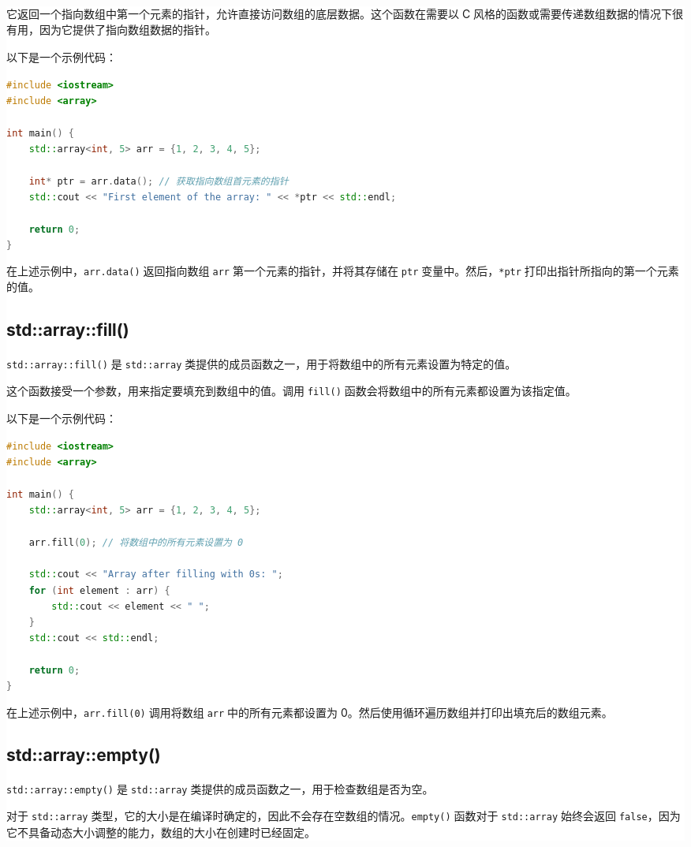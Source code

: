 它返回一个指向数组中第一个元素的指针，允许直接访问数组的底层数据。这个函数在需要以 C 风格的函数或需要传递数组数据的情况下很有用，因为它提供了指向数组数据的指针。

以下是一个示例代码：

```cpp
#include <iostream>
#include <array>

int main() {
    std::array<int, 5> arr = {1, 2, 3, 4, 5};

    int* ptr = arr.data(); // 获取指向数组首元素的指针
    std::cout << "First element of the array: " << *ptr << std::endl;

    return 0;
}
```

在上述示例中，`arr.data()` 返回指向数组 `arr` 第一个元素的指针，并将其存储在 `ptr` 变量中。然后，`*ptr` 打印出指针所指向的第一个元素的值。

## std::array::fill()

`std::array::fill()` 是 `std::array` 类提供的成员函数之一，用于将数组中的所有元素设置为特定的值。

这个函数接受一个参数，用来指定要填充到数组中的值。调用 `fill()` 函数会将数组中的所有元素都设置为该指定值。

以下是一个示例代码：

```cpp
#include <iostream>
#include <array>

int main() {
    std::array<int, 5> arr = {1, 2, 3, 4, 5};

    arr.fill(0); // 将数组中的所有元素设置为 0

    std::cout << "Array after filling with 0s: ";
    for (int element : arr) {
        std::cout << element << " ";
    }
    std::cout << std::endl;

    return 0;
}
```

在上述示例中，`arr.fill(0)` 调用将数组 `arr` 中的所有元素都设置为 0。然后使用循环遍历数组并打印出填充后的数组元素。

## std::array::empty()

`std::array::empty()` 是 `std::array` 类提供的成员函数之一，用于检查数组是否为空。

对于 `std::array` 类型，它的大小是在编译时确定的，因此不会存在空数组的情况。`empty()` 函数对于 `std::array` 始终会返回 `false`，因为它不具备动态大小调整的能力，数组的大小在创建时已经固定。
